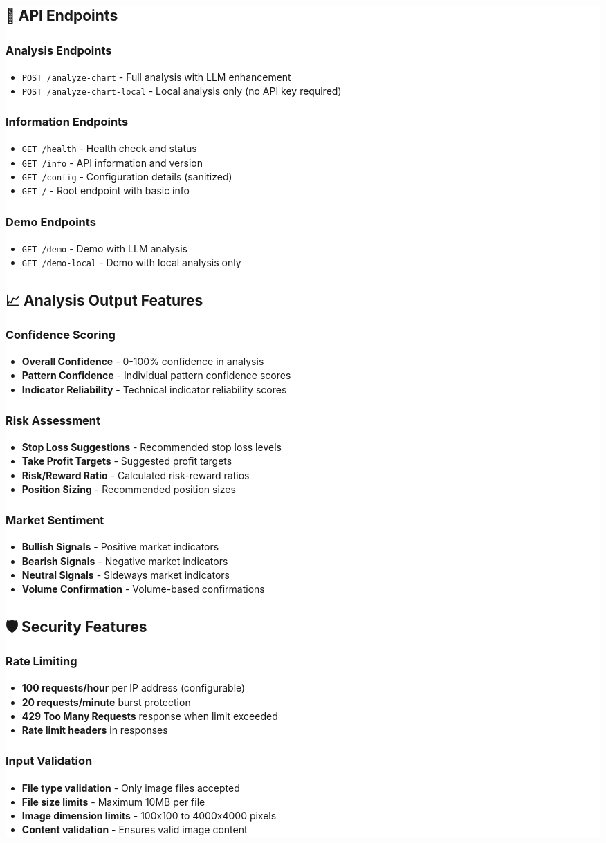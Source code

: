 ## **🔧 API Endpoints**

### **Analysis Endpoints**
- `POST /analyze-chart` - Full analysis with LLM enhancement
- `POST /analyze-chart-local` - Local analysis only (no API key required)

### **Information Endpoints**
- `GET /health` - Health check and status
- `GET /info` - API information and version
- `GET /config` - Configuration details (sanitized)
- `GET /` - Root endpoint with basic info

### **Demo Endpoints**
- `GET /demo` - Demo with LLM analysis
- `GET /demo-local` - Demo with local analysis only

## **📈 Analysis Output Features**

### **Confidence Scoring**
- **Overall Confidence** - 0-100% confidence in analysis
- **Pattern Confidence** - Individual pattern confidence scores
- **Indicator Reliability** - Technical indicator reliability scores

### **Risk Assessment**
- **Stop Loss Suggestions** - Recommended stop loss levels
- **Take Profit Targets** - Suggested profit targets
- **Risk/Reward Ratio** - Calculated risk-reward ratios
- **Position Sizing** - Recommended position sizes

### **Market Sentiment**
- **Bullish Signals** - Positive market indicators
- **Bearish Signals** - Negative market indicators
- **Neutral Signals** - Sideways market indicators
- **Volume Confirmation** - Volume-based confirmations

## **🛡️ Security Features**

### **Rate Limiting**
- **100 requests/hour** per IP address (configurable)
- **20 requests/minute** burst protection
- **429 Too Many Requests** response when limit exceeded
- **Rate limit headers** in responses

### **Input Validation**
- **File type validation** - Only image files accepted
- **File size limits** - Maximum 10MB per file
- **Image dimension limits** - 100x100 to 4000x4000 pixels
- **Content validation** - Ensures valid image content
